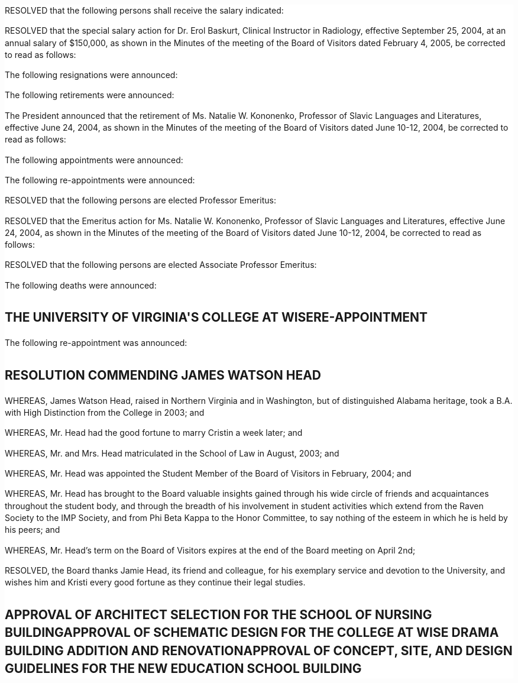 RESOLVED that the following persons shall receive the salary indicated:

RESOLVED that the special salary action for Dr. Erol Baskurt, Clinical Instructor in Radiology, effective September 25, 2004, at an annual salary of $150,000, as shown in the Minutes of the meeting of the Board of Visitors dated February 4, 2005, be corrected to read as follows:

The following resignations were announced:

The following retirements were announced:

The President announced that the retirement of Ms. Natalie W. Kononenko, Professor of Slavic Languages and Literatures, effective June 24, 2004, as shown in the Minutes of the meeting of the Board of Visitors dated June 10-12, 2004, be corrected to read as follows:

The following appointments were announced:

The following re-appointments were announced:

RESOLVED that the following persons are elected Professor Emeritus:

RESOLVED that the Emeritus action for Ms. Natalie W. Kononenko, Professor of Slavic Languages and Literatures, effective June 24, 2004, as shown in the Minutes of the meeting of the Board of Visitors dated June 10-12, 2004, be corrected to read as follows:

RESOLVED that the following persons are elected Associate Professor Emeritus:

The following deaths were announced:

THE UNIVERSITY OF VIRGINIA'S COLLEGE AT WISERE-APPOINTMENT
----------------------------------------------------------

The following re-appointment was announced:

RESOLUTION COMMENDING JAMES WATSON HEAD
---------------------------------------

WHEREAS, James Watson Head, raised in Northern Virginia and in Washington, but of distinguished Alabama heritage, took a B.A. with High Distinction from the College in 2003; and

WHEREAS, Mr. Head had the good fortune to marry Cristin a week later; and

WHEREAS, Mr. and Mrs. Head matriculated in the School of Law in August, 2003; and

WHEREAS, Mr. Head was appointed the Student Member of the Board of Visitors in February, 2004; and

WHEREAS, Mr. Head has brought to the Board valuable insights gained through his wide circle of friends and acquaintances throughout the student body, and through the breadth of his involvement in student activities which extend from the Raven Society to the IMP Society, and from Phi Beta Kappa to the Honor Committee, to say nothing of the esteem in which he is held by his peers; and

WHEREAS, Mr. Head’s term on the Board of Visitors expires at the end of the Board meeting on April 2nd;

RESOLVED, the Board thanks Jamie Head, its friend and colleague, for his exemplary service and devotion to the University, and wishes him and Kristi every good fortune as they continue their legal studies.

APPROVAL OF ARCHITECT SELECTION FOR THE SCHOOL OF NURSING BUILDINGAPPROVAL OF SCHEMATIC DESIGN FOR THE COLLEGE AT WISE DRAMA BUILDING ADDITION AND RENOVATIONAPPROVAL OF CONCEPT, SITE, AND DESIGN GUIDELINES FOR THE NEW EDUCATION SCHOOL BUILDING
---------------------------------------------------------------------------------------------------------------------------------------------------------------------------------------------------------------------------------------------------
